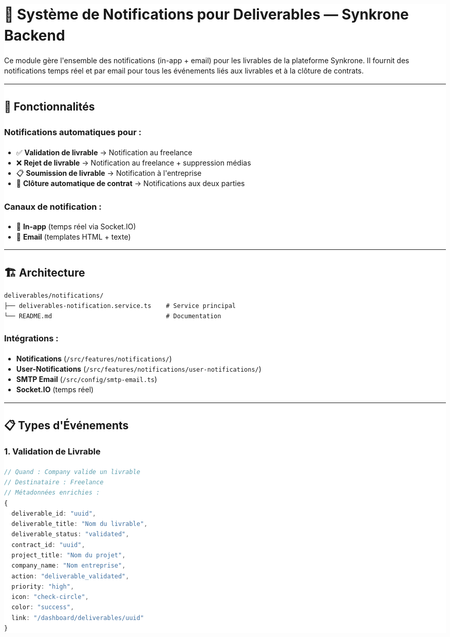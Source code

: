 # 🔔 Système de Notifications pour Deliverables — Synkrone Backend

Ce module gère l'ensemble des notifications (in-app + email) pour les livrables de la plateforme Synkrone. Il fournit des notifications temps réel et par email pour tous les événements liés aux livrables et à la clôture de contrats.

---

## 🎯 **Fonctionnalités**

### Notifications automatiques pour :
- ✅ **Validation de livrable** → Notification au freelance
- ❌ **Rejet de livrable** → Notification au freelance + suppression médias
- 📋 **Soumission de livrable** → Notification à l'entreprise
- 🎉 **Clôture automatique de contrat** → Notifications aux deux parties

### Canaux de notification :
- 📱 **In-app** (temps réel via Socket.IO)
- 📧 **Email** (templates HTML + texte)

---

## 🏗️ **Architecture**

```
deliverables/notifications/
├── deliverables-notification.service.ts    # Service principal
└── README.md                               # Documentation
```

### Intégrations :
- **Notifications** (`/src/features/notifications/`)
- **User-Notifications** (`/src/features/notifications/user-notifications/`)
- **SMTP Email** (`/src/config/smtp-email.ts`)
- **Socket.IO** (temps réel)

---

## 📋 **Types d'Événements**

### 1. **Validation de Livrable**
```typescript
// Quand : Company valide un livrable
// Destinataire : Freelance
// Métadonnées enrichies :
{
  deliverable_id: "uuid",
  deliverable_title: "Nom du livrable",
  deliverable_status: "validated",
  contract_id: "uuid",
  project_title: "Nom du projet",
  company_name: "Nom entreprise",
  action: "deliverable_validated",
  priority: "high",
  icon: "check-circle",
  color: "success",
  link: "/dashboard/deliverables/uuid"
}
```
